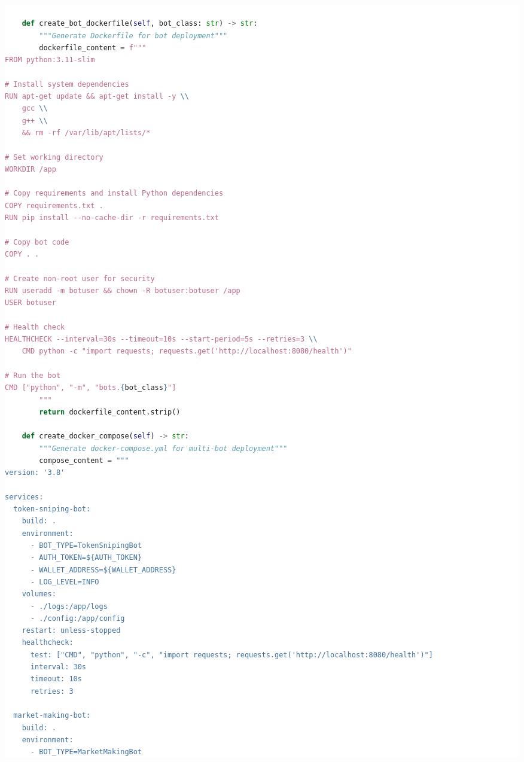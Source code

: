```python
    
    def create_bot_dockerfile(self, bot_class: str) -> str:
        """Generate Dockerfile for bot deployment"""
        dockerfile_content = f"""
FROM python:3.11-slim

# Install system dependencies
RUN apt-get update && apt-get install -y \\
    gcc \\
    g++ \\
    && rm -rf /var/lib/apt/lists/*

# Set working directory
WORKDIR /app

# Copy requirements and install Python dependencies
COPY requirements.txt .
RUN pip install --no-cache-dir -r requirements.txt

# Copy bot code
COPY . .

# Create non-root user for security
RUN useradd -m botuser && chown -R botuser:botuser /app
USER botuser

# Health check
HEALTHCHECK --interval=30s --timeout=10s --start-period=5s --retries=3 \\
    CMD python -c "import requests; requests.get('http://localhost:8080/health')"

# Run the bot
CMD ["python", "-m", "bots.{bot_class}"]
        """
        return dockerfile_content.strip()
    
    def create_docker_compose(self) -> str:
        """Generate docker-compose.yml for multi-bot deployment"""
        compose_content = """
version: '3.8'

services:
  token-sniping-bot:
    build: .
    environment:
      - BOT_TYPE=TokenSnipingBot
      - AUTH_TOKEN=${AUTH_TOKEN}
      - WALLET_ADDRESS=${WALLET_ADDRESS}
      - LOG_LEVEL=INFO
    volumes:
      - ./logs:/app/logs
      - ./config:/app/config
    restart: unless-stopped
    healthcheck:
      test: ["CMD", "python", "-c", "import requests; requests.get('http://localhost:8080/health')"]
      interval: 30s
      timeout: 10s
      retries: 3
    
  market-making-bot:
    build: .
    environment:
      - BOT_TYPE=MarketMakingBot
```